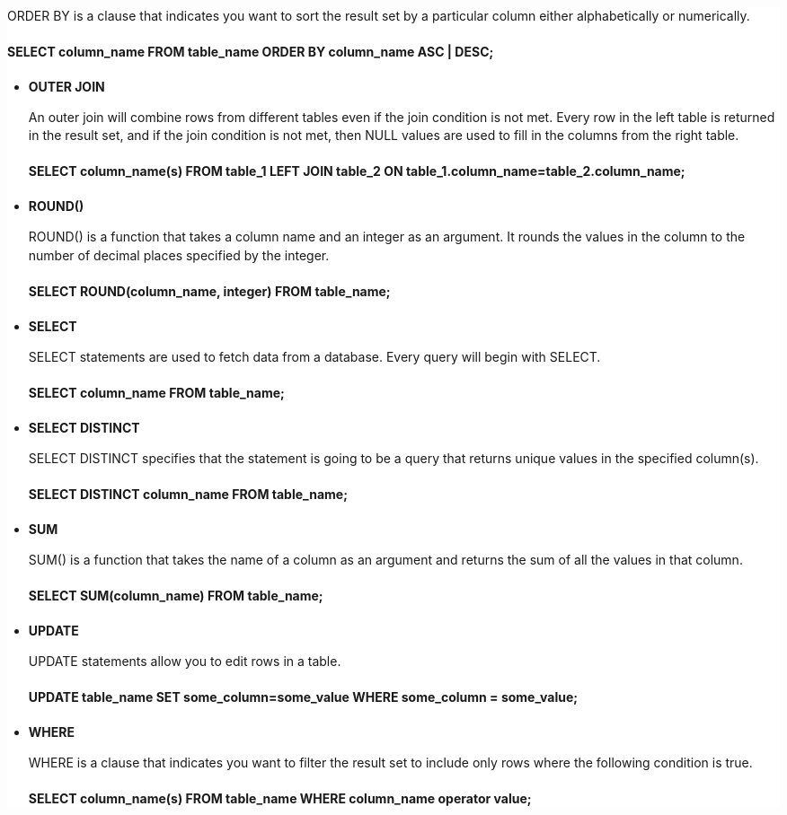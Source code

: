  ORDER BY is a clause that indicates you want to sort the result set by a particular column either alphabetically or numerically.

  #### SELECT column_name FROM table_name ORDER BY column_name ASC | DESC;

 

- **OUTER JOIN**

  An outer join will combine rows from different tables even if the join condition is not met. Every row in the left table is returned in the result set, and if the join condition is not met, then NULL values are used to fill in the columns from the right table.

  #### SELECT column_name(s) FROM table_1 LEFT JOIN table_2 ON   table_1.column_name=table_2.column_name;
 

- **ROUND()**

   ROUND() is a function that takes a column name and an integer as an argument. It rounds the values in the column to the number of decimal places specified by the integer.

  #### SELECT ROUND(column_name, integer) FROM table_name;

 

- **SELECT**

  SELECT statements are used to fetch data from a database. Every query will begin with SELECT.

  #### SELECT column_name FROM table_name;

 

- **SELECT DISTINCT**

  SELECT DISTINCT specifies that the statement is going to be a query that returns unique values in the specified column(s).

  #### SELECT DISTINCT column_name FROM table_name;

 

- **SUM**

  SUM() is a function that takes the name of a column as an argument and returns the sum of all the values in that column.

  #### SELECT SUM(column_name) FROM table_name;

 

- **UPDATE**

  UPDATE statements allow you to edit rows in a table.

  #### UPDATE table_name SET some_column=some_value WHERE some_column = some_value;

 

- **WHERE**

   WHERE is a clause that indicates you want to filter the result set to include only rows where the following condition is true.

   #### SELECT column_name(s) FROM table_name WHERE column_name operator value;

 





